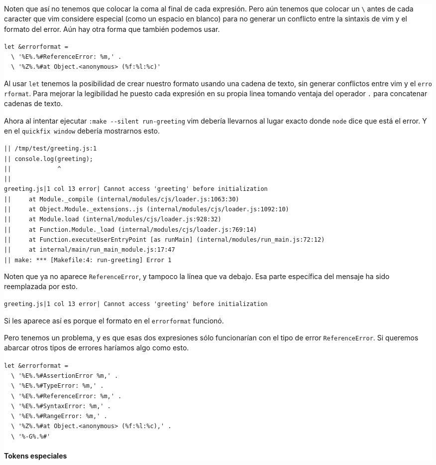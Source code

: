 Noten que así no tenemos que colocar la coma al final de cada expresión. Pero aún tenemos que colocar un `\` antes de cada caracter que vim considere especial (como un espacio en blanco) para no generar un conflicto entre la sintaxis de vim y el formato del error. Aún hay otra forma que también podemos usar.

```vim
let &errorformat = 
  \ '%E%.%#ReferenceError: %m,' .
  \ '%Z%.%#at Object.<anonymous> (%f:%l:%c)'
```

Al usar `let` tenemos la posibilidad de crear nuestro formato usando una cadena de texto, sin generar conflictos entre vim y el `errorformat`. Para mejorar la legibilidad he puesto cada expresión en su propia linea tomando ventaja del operador `.` para concatenar cadenas de texto.

Ahora al intentar ejecutar `:make --silent run-greeting` vim debería llevarnos al lugar exacto donde `node` dice que está el error. Y en el `quickfix window` debería mostrarnos esto.

```
|| /tmp/test/greeting.js:1
|| console.log(greeting);
||             ^
|| 
greeting.js|1 col 13 error| Cannot access 'greeting' before initialization
||     at Module._compile (internal/modules/cjs/loader.js:1063:30)
||     at Object.Module._extensions..js (internal/modules/cjs/loader.js:1092:10)
||     at Module.load (internal/modules/cjs/loader.js:928:32)
||     at Function.Module._load (internal/modules/cjs/loader.js:769:14)
||     at Function.executeUserEntryPoint [as runMain] (internal/modules/run_main.js:72:12)
||     at internal/main/run_main_module.js:17:47
|| make: *** [Makefile:4: run-greeting] Error 1
```

Noten que ya no aparece `ReferenceError`, y tampoco la línea que va debajo. Esa parte específica del mensaje ha sido reemplazada por esto.

```
greeting.js|1 col 13 error| Cannot access 'greeting' before initialization
```

Si les aparece así es porque el formato en el `errorformat` funcionó.

Pero tenemos un problema, y es que esas dos expresiones sólo funcionarían con el tipo de error `ReferenceError`. Si queremos abarcar otros tipos de errores haríamos algo como esto.

```vim
let &errorformat = 
  \ '%E%.%#AssertionError %m,' .
  \ '%E%.%#TypeError: %m,' .
  \ '%E%.%#ReferenceError: %m,' .
  \ '%E%.%#SyntaxError: %m,' .
  \ '%E%.%#RangeError: %m,' .
  \ '%Z%.%#at Object.<anonymous> (%f:%l:%c),' .
  \ '%-G%.%#'
```

#### Tokens especiales
